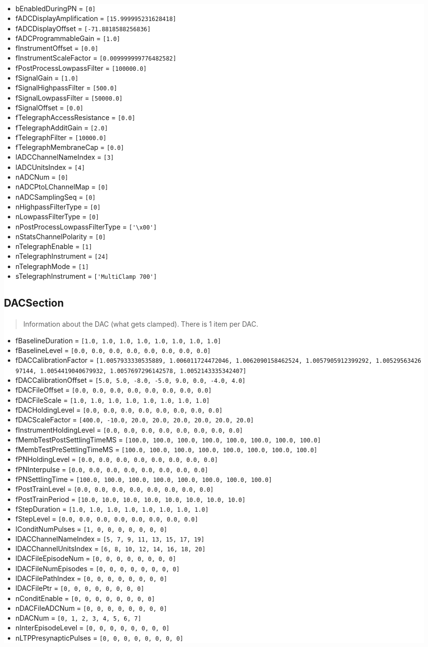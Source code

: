 * bEnabledDuringPN = `[0]`
* fADCDisplayAmplification = `[15.999995231628418]`
* fADCDisplayOffset = `[-71.8818588256836]`
* fADCProgrammableGain = `[1.0]`
* fInstrumentOffset = `[0.0]`
* fInstrumentScaleFactor = `[0.009999999776482582]`
* fPostProcessLowpassFilter = `[100000.0]`
* fSignalGain = `[1.0]`
* fSignalHighpassFilter = `[500.0]`
* fSignalLowpassFilter = `[50000.0]`
* fSignalOffset = `[0.0]`
* fTelegraphAccessResistance = `[0.0]`
* fTelegraphAdditGain = `[2.0]`
* fTelegraphFilter = `[10000.0]`
* fTelegraphMembraneCap = `[0.0]`
* lADCChannelNameIndex = `[3]`
* lADCUnitsIndex = `[4]`
* nADCNum = `[0]`
* nADCPtoLChannelMap = `[0]`
* nADCSamplingSeq = `[0]`
* nHighpassFilterType = `[0]`
* nLowpassFilterType = `[0]`
* nPostProcessLowpassFilterType = `['\x00']`
* nStatsChannelPolarity = `[0]`
* nTelegraphEnable = `[1]`
* nTelegraphInstrument = `[24]`
* nTelegraphMode = `[1]`
* sTelegraphInstrument = `['MultiClamp 700']`

## DACSection

> Information about the DAC (what gets clamped).     There is 1 item per DAC. 

* fBaselineDuration = `[1.0, 1.0, 1.0, 1.0, 1.0, 1.0, 1.0, 1.0]`
* fBaselineLevel = `[0.0, 0.0, 0.0, 0.0, 0.0, 0.0, 0.0, 0.0]`
* fDACCalibrationFactor = `[1.0057933330535889, 1.006011724472046, 1.0062090158462524, 1.0057905912399292, 1.0052956342697144, 1.0054419040679932, 1.0057697296142578, 1.0052143335342407]`
* fDACCalibrationOffset = `[5.0, 5.0, -8.0, -5.0, 9.0, 0.0, -4.0, 4.0]`
* fDACFileOffset = `[0.0, 0.0, 0.0, 0.0, 0.0, 0.0, 0.0, 0.0]`
* fDACFileScale = `[1.0, 1.0, 1.0, 1.0, 1.0, 1.0, 1.0, 1.0]`
* fDACHoldingLevel = `[0.0, 0.0, 0.0, 0.0, 0.0, 0.0, 0.0, 0.0]`
* fDACScaleFactor = `[400.0, -10.0, 20.0, 20.0, 20.0, 20.0, 20.0, 20.0]`
* fInstrumentHoldingLevel = `[0.0, 0.0, 0.0, 0.0, 0.0, 0.0, 0.0, 0.0]`
* fMembTestPostSettlingTimeMS = `[100.0, 100.0, 100.0, 100.0, 100.0, 100.0, 100.0, 100.0]`
* fMembTestPreSettlingTimeMS = `[100.0, 100.0, 100.0, 100.0, 100.0, 100.0, 100.0, 100.0]`
* fPNHoldingLevel = `[0.0, 0.0, 0.0, 0.0, 0.0, 0.0, 0.0, 0.0]`
* fPNInterpulse = `[0.0, 0.0, 0.0, 0.0, 0.0, 0.0, 0.0, 0.0]`
* fPNSettlingTime = `[100.0, 100.0, 100.0, 100.0, 100.0, 100.0, 100.0, 100.0]`
* fPostTrainLevel = `[0.0, 0.0, 0.0, 0.0, 0.0, 0.0, 0.0, 0.0]`
* fPostTrainPeriod = `[10.0, 10.0, 10.0, 10.0, 10.0, 10.0, 10.0, 10.0]`
* fStepDuration = `[1.0, 1.0, 1.0, 1.0, 1.0, 1.0, 1.0, 1.0]`
* fStepLevel = `[0.0, 0.0, 0.0, 0.0, 0.0, 0.0, 0.0, 0.0]`
* lConditNumPulses = `[1, 0, 0, 0, 0, 0, 0, 0]`
* lDACChannelNameIndex = `[5, 7, 9, 11, 13, 15, 17, 19]`
* lDACChannelUnitsIndex = `[6, 8, 10, 12, 14, 16, 18, 20]`
* lDACFileEpisodeNum = `[0, 0, 0, 0, 0, 0, 0, 0]`
* lDACFileNumEpisodes = `[0, 0, 0, 0, 0, 0, 0, 0]`
* lDACFilePathIndex = `[0, 0, 0, 0, 0, 0, 0, 0]`
* lDACFilePtr = `[0, 0, 0, 0, 0, 0, 0, 0]`
* nConditEnable = `[0, 0, 0, 0, 0, 0, 0, 0]`
* nDACFileADCNum = `[0, 0, 0, 0, 0, 0, 0, 0]`
* nDACNum = `[0, 1, 2, 3, 4, 5, 6, 7]`
* nInterEpisodeLevel = `[0, 0, 0, 0, 0, 0, 0, 0]`
* nLTPPresynapticPulses = `[0, 0, 0, 0, 0, 0, 0, 0]`